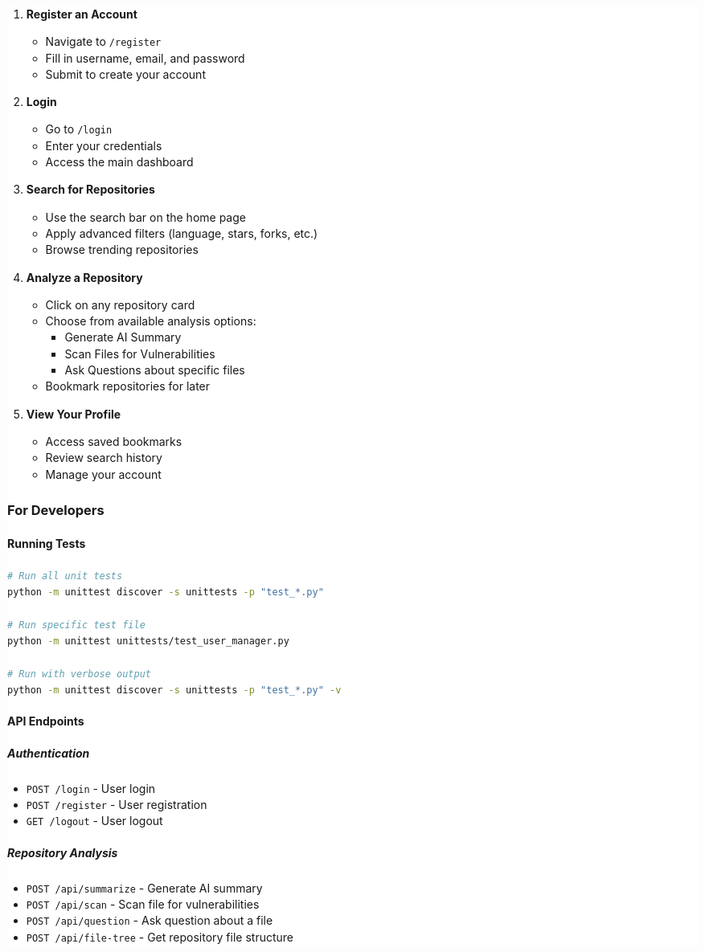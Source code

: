 1. **Register an Account**
   - Navigate to `/register`
   - Fill in username, email, and password
   - Submit to create your account

2. **Login**
   - Go to `/login`
   - Enter your credentials
   - Access the main dashboard

3. **Search for Repositories**
   - Use the search bar on the home page
   - Apply advanced filters (language, stars, forks, etc.)
   - Browse trending repositories

4. **Analyze a Repository**
   - Click on any repository card
   - Choose from available analysis options:
     - Generate AI Summary
     - Scan Files for Vulnerabilities
     - Ask Questions about specific files
   - Bookmark repositories for later

5. **View Your Profile**
   - Access saved bookmarks
   - Review search history
   - Manage your account

### For Developers

#### Running Tests
```bash
# Run all unit tests
python -m unittest discover -s unittests -p "test_*.py"

# Run specific test file
python -m unittest unittests/test_user_manager.py

# Run with verbose output
python -m unittest discover -s unittests -p "test_*.py" -v
```

#### API Endpoints

##### Authentication
- `POST /login` - User login
- `POST /register` - User registration
- `GET /logout` - User logout

##### Repository Analysis
- `POST /api/summarize` - Generate AI summary
- `POST /api/scan` - Scan file for vulnerabilities
- `POST /api/question` - Ask question about a file
- `POST /api/file-tree` - Get repository file structure
